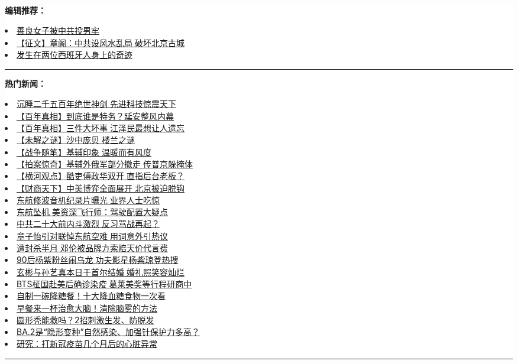 
<strong>编辑推荐：</strong>
<li><a href="https://github.com/upjkzu3674/djy/blob/master/gb/13/9/29/n3974789.md?dfh#1" target="_blank">善良女子被中共投男牢</a></li><li><a href="https://github.com/tsiac2612/djy/blob/master/gb/19/3/9/n11101863.md#1" target="_blank">【征文】章阁：中共设风水乱局 破坏北京古城</a></li><li><a href="https://github.com/tsiac2612/djy/blob/master/gb/19/8/31/n11489726.md#1" target="_blank">发生在两位西班牙人身上的奇迹</a></li>
<hr>

<strong>热门新闻：</strong>
<li><a href="https://github.com/eizauy3553/djy/blob/master/gb/22/3/27/n13675586.md#1">沉睡二千五百年绝世神剑  先进科技惊震天下</a></li>
<li><a href="https://github.com/eizauy3553/djy/blob/master/gb/21/12/21/n13451605.md#1">【百年真相】到底谁是特务？延安整风内幕</a></li>
<li><a href="https://github.com/eizauy3553/djy/blob/master/gb/22/3/9/n13632196.md#1">【百年真相】三件大坏事 江泽民最想让人遗忘</a></li>
<li><a href="https://github.com/eizauy3553/djy/blob/master/gb/22/3/24/n13671140.md#1">【未解之谜】沙中庞贝 楼兰之谜</a></li>
<li><a href="https://github.com/eizauy3553/djy/blob/master/gb/22/3/25/n13671775.md#1">【战争随笔】基辅印象 温暖而有风度</a></li>
<li><a href="https://github.com/eizauy3553/djy/blob/master/gb/22/3/31/n13686092.md#1">【拍案惊奇】基辅外俄军部分撤走 传普京躲掩体</a></li>
<li><a href="https://github.com/eizauy3553/djy/blob/master/gb/22/3/31/n13687304.md#1">【横河观点】酷吏傅政华双开 直指后台老板？</a></li>
<li><a href="https://github.com/eizauy3553/djy/blob/master/gb/22/3/31/n13686982.md#1">【财商天下】中美博弈全面展开 北京被迫脱钩</a></li>
<li><a href="https://github.com/eizauy3553/djy/blob/master/gb/22/3/29/n13681599.md#1">东航修波音机纪录片曝光 业界人士吃惊</a></li>
<li><a href="https://github.com/eizauy3553/djy/blob/master/gb/22/3/30/n13683989.md#1">东航坠机 美资深飞行师：驾驶配置大疑点</a></li>
<li><a href="https://github.com/eizauy3553/djy/blob/master/gb/22/3/30/n13682834.md#1">中共二十大前内斗激烈 反习骂战再起？</a></li>
<li><a href="https://github.com/eizauy3553/djy/blob/master/gb/22/3/30/n13684323.md#1">章子怡引对联悼东航空难 用词意外引热议</a></li>
<li><a href="https://github.com/eizauy3553/djy/blob/master/gb/22/3/29/n13681649.md#1">遭封杀半月 邓伦被品牌方索赔天价代言费</a></li>
<li><a href="https://github.com/eizauy3553/djy/blob/master/gb/22/3/30/n13684458.md#1">90后杨紫粉丝闹乌龙 功夫影星杨紫琼登热搜</a></li>
<li><a href="https://github.com/eizauy3553/djy/blob/master/gb/22/3/31/n13685151.md#1">玄彬与孙艺真本日于首尔结婚 婚礼照笑容灿烂</a></li>
<li><a href="https://github.com/eizauy3553/djy/blob/master/gb/22/3/29/n13680133.md#1">BTS柾国赴美后确诊染疫 葛莱美奖等行程研商中</a></li>
<li><a href="https://github.com/eizauy3553/djy/blob/master/gb/22/3/26/n13674661.md#1">自制一碗降糖餐！十大降血糖食物一次看</a></li>
<li><a href="https://github.com/eizauy3553/djy/blob/master/gb/22/3/28/n13677160.md#1">早餐来一杯治愈大脑！清除脑雾的方法</a></li>
<li><a href="https://github.com/eizauy3553/djy/blob/master/gb/22/3/29/n13680153.md#1">圆形秃能救吗？2招刺激生发、防脱发</a></li>
<li><a href="https://github.com/eizauy3553/djy/blob/master/gb/22/3/29/n13680589.md#1">BA.2是“隐形变种”自然感染、加强针保护力多高？</a></li>
<li><a href="https://github.com/eizauy3553/djy/blob/master/gb/22/3/31/n13686139.md#1">研究：打新冠疫苗几个月后的心脏异常</a></li>
<hr>
